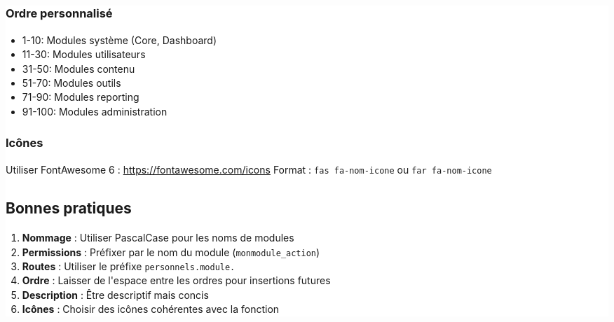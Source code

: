 ### Ordre personnalisé
- 1-10: Modules système (Core, Dashboard)
- 11-30: Modules utilisateurs  
- 31-50: Modules contenu
- 51-70: Modules outils
- 71-90: Modules reporting
- 91-100: Modules administration

### Icônes
Utiliser FontAwesome 6 : https://fontawesome.com/icons
Format : `fas fa-nom-icone` ou `far fa-nom-icone`

## Bonnes pratiques

1. **Nommage** : Utiliser PascalCase pour les noms de modules
2. **Permissions** : Préfixer par le nom du module (`monmodule_action`)
3. **Routes** : Utiliser le préfixe `personnels.module.`
4. **Ordre** : Laisser de l'espace entre les ordres pour insertions futures
5. **Description** : Être descriptif mais concis
6. **Icônes** : Choisir des icônes cohérentes avec la fonction